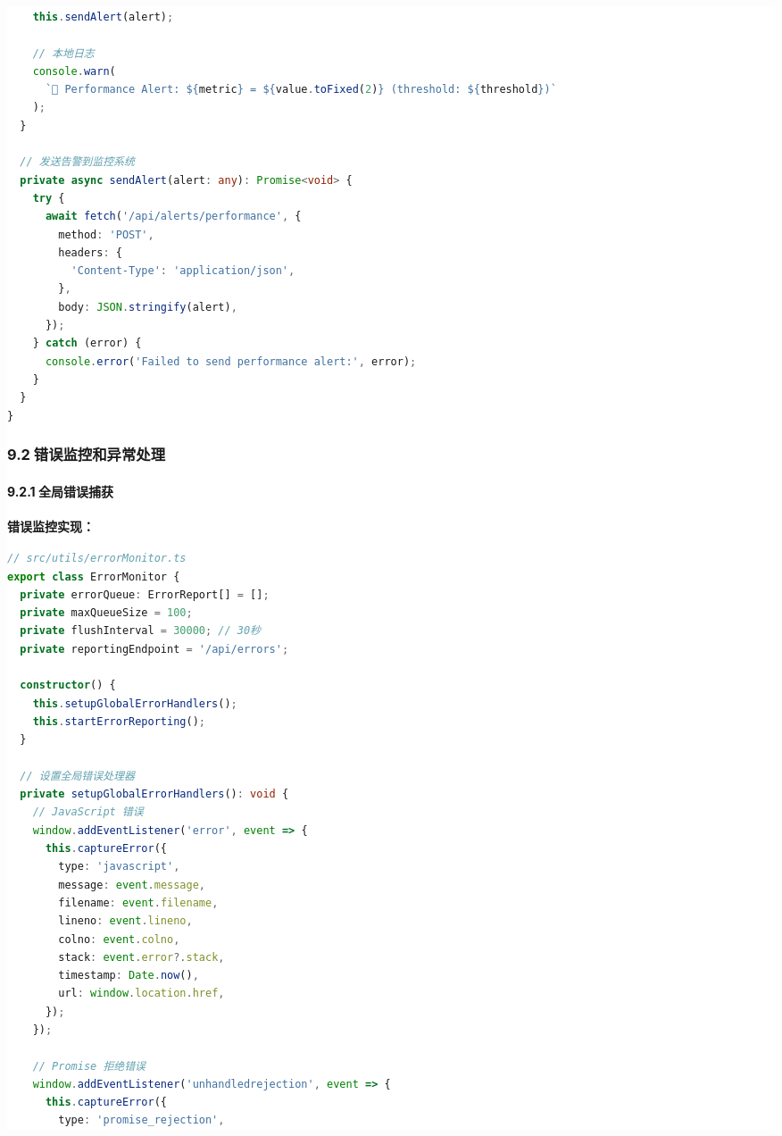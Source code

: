 ```typescript
    this.sendAlert(alert);

    // 本地日志
    console.warn(
      `🚨 Performance Alert: ${metric} = ${value.toFixed(2)} (threshold: ${threshold})`
    );
  }

  // 发送告警到监控系统
  private async sendAlert(alert: any): Promise<void> {
    try {
      await fetch('/api/alerts/performance', {
        method: 'POST',
        headers: {
          'Content-Type': 'application/json',
        },
        body: JSON.stringify(alert),
      });
    } catch (error) {
      console.error('Failed to send performance alert:', error);
    }
  }
}
```

### 9.2 错误监控和异常处理

#### 9.2.1 全局错误捕获

**错误监控实现：**

```typescript
// src/utils/errorMonitor.ts
export class ErrorMonitor {
  private errorQueue: ErrorReport[] = [];
  private maxQueueSize = 100;
  private flushInterval = 30000; // 30秒
  private reportingEndpoint = '/api/errors';

  constructor() {
    this.setupGlobalErrorHandlers();
    this.startErrorReporting();
  }

  // 设置全局错误处理器
  private setupGlobalErrorHandlers(): void {
    // JavaScript 错误
    window.addEventListener('error', event => {
      this.captureError({
        type: 'javascript',
        message: event.message,
        filename: event.filename,
        lineno: event.lineno,
        colno: event.colno,
        stack: event.error?.stack,
        timestamp: Date.now(),
        url: window.location.href,
      });
    });

    // Promise 拒绝错误
    window.addEventListener('unhandledrejection', event => {
      this.captureError({
        type: 'promise_rejection',
```